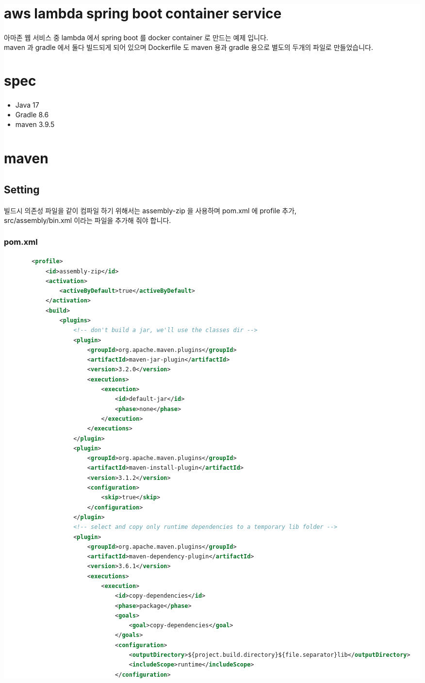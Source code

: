 # aws lambda spring boot container service
아마존 웹 서비스 중 lambda 에서 spring boot 를 docker container 로 만드는 예제 입니다.  
maven 과 gradle 에서 둘다 빌드되게 되어 있으며 Dockerfile 도 maven 용과 gradle 용으로 별도의 두개의 파일로 만들었습니다.
# spec
- Java 17
- Gradle 8.6
- maven 3.9.5
# maven
## Setting
빌드시 의존성 파일을 같이 컴파일 하기 위해서는 assembly-zip 을 사용하며 pom.xml 에 profile 추가,  
src/assembly/bin.xml 이라는 파일을 추가해 줘야 합니다.
### pom.xml
```xml
        <profile>
            <id>assembly-zip</id>
            <activation>
                <activeByDefault>true</activeByDefault>
            </activation>
            <build>
                <plugins>
                    <!-- don't build a jar, we'll use the classes dir -->
                    <plugin>
                        <groupId>org.apache.maven.plugins</groupId>
                        <artifactId>maven-jar-plugin</artifactId>
                        <version>3.2.0</version>
                        <executions>
                            <execution>
                                <id>default-jar</id>
                                <phase>none</phase>
                            </execution>
                        </executions>
                    </plugin>
                    <plugin>
                        <groupId>org.apache.maven.plugins</groupId>
                        <artifactId>maven-install-plugin</artifactId>
                        <version>3.1.2</version>
                        <configuration>
                            <skip>true</skip>
                        </configuration>
                    </plugin>
                    <!-- select and copy only runtime dependencies to a temporary lib folder -->
                    <plugin>
                        <groupId>org.apache.maven.plugins</groupId>
                        <artifactId>maven-dependency-plugin</artifactId>
                        <version>3.6.1</version>
                        <executions>
                            <execution>
                                <id>copy-dependencies</id>
                                <phase>package</phase>
                                <goals>
                                    <goal>copy-dependencies</goal>
                                </goals>
                                <configuration>
                                    <outputDirectory>${project.build.directory}${file.separator}lib</outputDirectory>
                                    <includeScope>runtime</includeScope>
                                </configuration>
```